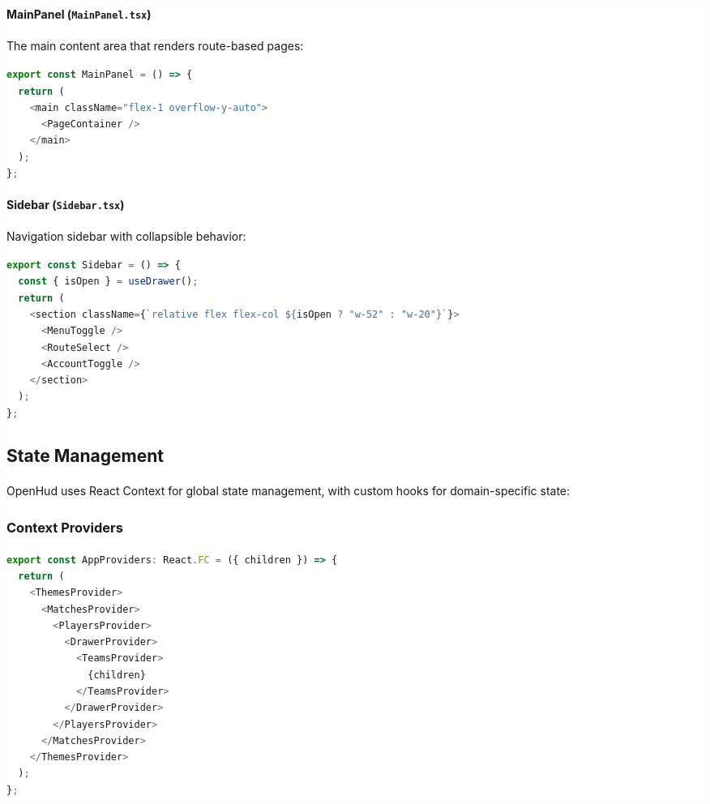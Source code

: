 #### MainPanel (`MainPanel.tsx`)
The main content area that renders route-based pages:
```typescript
export const MainPanel = () => {
  return (
    <main className="flex-1 overflow-y-auto">
      <PageContainer />
    </main>
  );
};
```

#### Sidebar (`Sidebar.tsx`)
Navigation sidebar with collapsible behavior:
```typescript
export const Sidebar = () => {
  const { isOpen } = useDrawer();
  return (
    <section className={`relative flex flex-col ${isOpen ? "w-52" : "w-20"}`}>
      <MenuToggle />
      <RouteSelect />
      <AccountToggle />
    </section>
  );
};
```

## State Management

OpenHud uses React Context for global state management, with custom hooks for domain-specific state:

### Context Providers

```typescript
export const AppProviders: React.FC = ({ children }) => {
  return (
    <ThemesProvider>
      <MatchesProvider>
        <PlayersProvider>
          <DrawerProvider>
            <TeamsProvider>
              {children}
            </TeamsProvider>
          </DrawerProvider>
        </PlayersProvider>
      </MatchesProvider>
    </ThemesProvider>
  );
};
```
